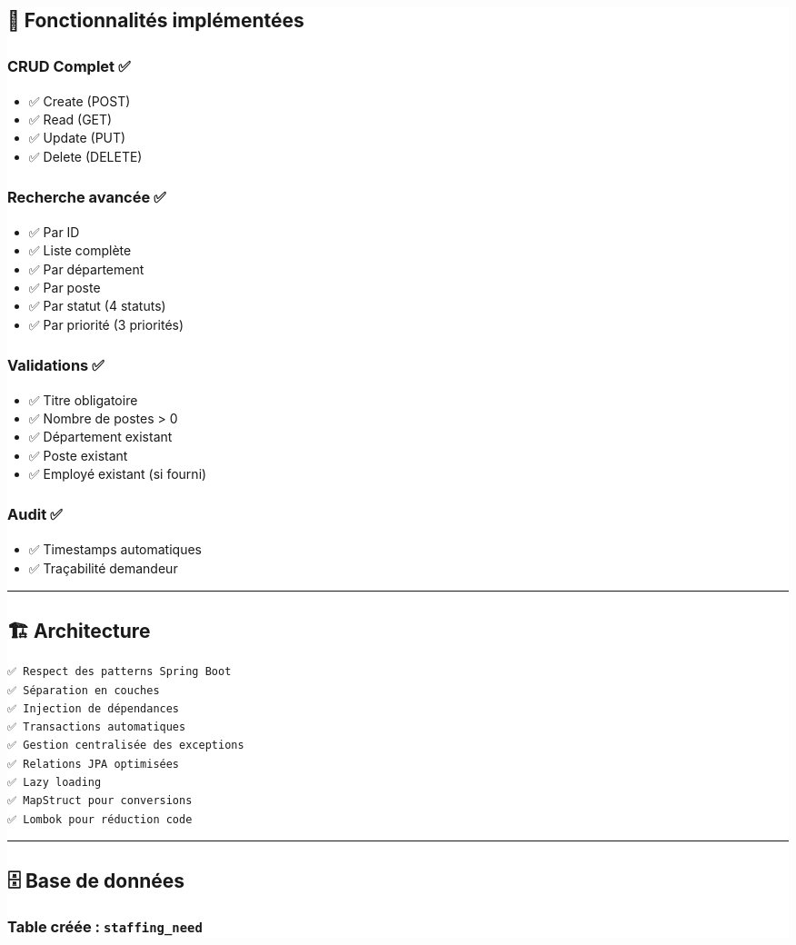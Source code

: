 
## 🎯 Fonctionnalités implémentées

### CRUD Complet ✅
- ✅ Create (POST)
- ✅ Read (GET)
- ✅ Update (PUT)
- ✅ Delete (DELETE)

### Recherche avancée ✅
- ✅ Par ID
- ✅ Liste complète
- ✅ Par département
- ✅ Par poste
- ✅ Par statut (4 statuts)
- ✅ Par priorité (3 priorités)

### Validations ✅
- ✅ Titre obligatoire
- ✅ Nombre de postes > 0
- ✅ Département existant
- ✅ Poste existant
- ✅ Employé existant (si fourni)

### Audit ✅
- ✅ Timestamps automatiques
- ✅ Traçabilité demandeur

---

## 🏗️ Architecture

```
✅ Respect des patterns Spring Boot
✅ Séparation en couches
✅ Injection de dépendances
✅ Transactions automatiques
✅ Gestion centralisée des exceptions
✅ Relations JPA optimisées
✅ Lazy loading
✅ MapStruct pour conversions
✅ Lombok pour réduction code
```

---

## 🗄️ Base de données

### Table créée : `staffing_need`
